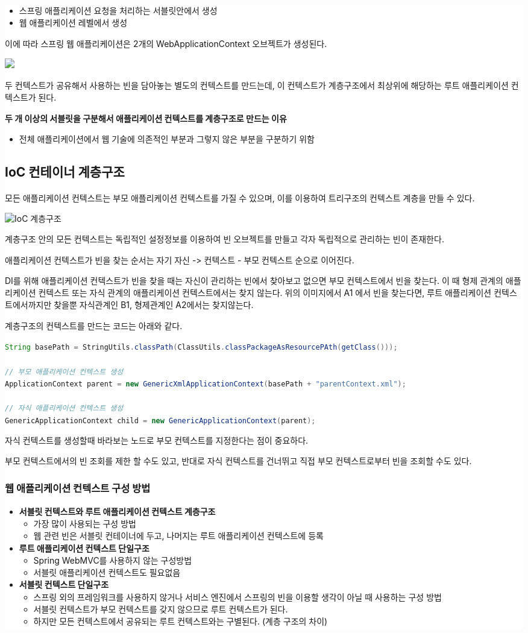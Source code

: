 - 스프링 애플리케이션 요청을 처리하는 서블릿안에서 생성
- 웹 애플리케이션 레벨에서 생성



이에 따라 스프링 웹 애플리케이션은 2개의 WebApplicationContext 오브젝트가 생성된다.

![](resources/애플리케이션컨텍스트구성.jpeg)

두 컨텍스트가 공유해서 사용하는 빈을 담아놓는 별도의 컨텍스트를 만드는데, 이 컨텍스트가 계층구조에서 최상위에 해당하는 루트 애플리케이션 컨텍스트가 된다.

**두 개 이상의 서블릿을 구분해서 애플리케이션 컨텍스트를 계층구조로 만드는 이유**

- 전체 애플리케이션에서 웹 기술에 의존적인 부분과 그렇지 않은 부분을 구분하기 위함

## IoC 컨테이너 계층구조

모든 애플리케이션 컨텍스트는 부모 애플리케이션 컨텍스트를 가질 수 있으며, 이를 이용하여 트리구조의 컨텍스트 계층을 만들 수 있다.

![IoC 계층구조](https://user-images.githubusercontent.com/33862991/124335938-10214700-dbd7-11eb-920c-0fe12328d4ac.png)

계층구조 안의 모든 컨텍스트는 독립적인 설정정보를 이용하여 빈 오브젝트를 만들고 각자 독립적으로 관리하는 빈이 존재한다.

애플리케이션 컨텍스트가 빈을 찾는 순서는 자기 자신 -> 컨텍스트 - 부모 컨텍스트 순으로 이어진다.

DI를 위해 애플리케이션 컨텍스트가 빈을 찾을 때는 자신이 관리하는 빈에서 찾아보고 없으면 부모 컨텍스트에서 빈을 찾는다. 이 때 형제 관계의 애플리케이션 컨텍스트 또는 자식 관계의 애플리케이션 컨텍스트에서는 찾지 않는다.
위의 이미지에서 A1 에서 빈을 찾는다면, 루트 애플리케이션 컨텍스트에서까지만 찾을뿐 자식관계인 B1, 형제관계인 A2에서는 찾지않는다.   

계층구조의 컨텍스트를 만드는 코드는 아래와 같다.

~~~java
String basePath = StringUtils.classPath(ClassUtils.classPackageAsResourcePAth(getClass()));

// 부모 애플리케이션 컨텍스트 생성
ApplicationContext parent = new GenericXmlApplicationContext(basePath + "parentContext.xml");

// 자식 애플리케이션 컨텍스트 생성
GenericApplicationContext child = new GenericApplicationContext(parent);
~~~

자식 컨텍스트를 생성할때 바라보는 노드로 부모 컨텍스트를 지정한다는 점이 중요하다.

부모 컨텍스트에서의 빈 조회를 제한 할 수도 있고, 반대로 자식 컨텍스트를 건너뛰고 직접 부모 컨텍스트로부터 빈을 조회할 수도 있다.

### 웹 애플리케이션 컨텍스트 구성 방법

- **서블릿 컨텍스트와 루트 애플리케이션 컨텍스트 계층구조**
  - 가장 많이 사용되는 구성 방법
  - 웹 관련 빈은 서블릿 컨테이너에 두고,
    나머지는 루트 애플리케이션 컨텍스트에 등록
- **루트 애플리케이션 컨텍스트 단일구조**
  - Spring WebMVC를 사용하지 않는 구성방법
  - 서블릿 애플리케이션 컨텍스트도 필요없음
- **서블릿 컨텍스트 단일구조**
  - 스프링 외의 프레임워크를 사용하지 않거나 서비스 엔진에서 스프링의 빈을 이용할 생각이 아닐 때 사용하는 구성 방법
  - 서블릿 컨텍스트가 부모 컨텍스트를 갖지 않으므로 루트 컨텍스트가 된다.
  - 하지만 모든 컨텍스트에서 공유되는 루트 컨텍스트와는 구별된다. (계층 구조의 차이)
